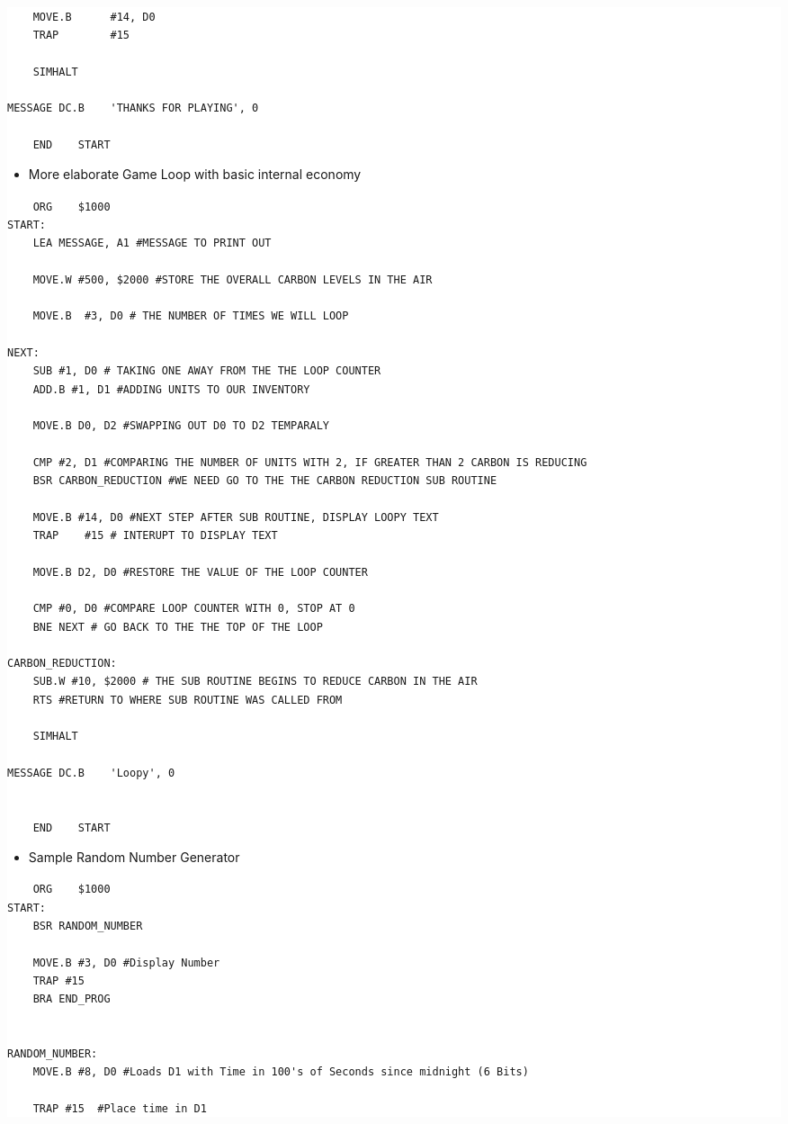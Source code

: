 ```
    MOVE.B      #14, D0
    TRAP        #15

    SIMHALT

MESSAGE DC.B    'THANKS FOR PLAYING', 0

    END    START
```
* More elaborate Game Loop with basic internal economy
```
    ORG    $1000
START: 
    LEA MESSAGE, A1 #MESSAGE TO PRINT OUT
    
    MOVE.W #500, $2000 #STORE THE OVERALL CARBON LEVELS IN THE AIR

    MOVE.B  #3, D0 # THE NUMBER OF TIMES WE WILL LOOP
    
NEXT:
    SUB #1, D0 # TAKING ONE AWAY FROM THE THE LOOP COUNTER
    ADD.B #1, D1 #ADDING UNITS TO OUR INVENTORY
    
    MOVE.B D0, D2 #SWAPPING OUT D0 TO D2 TEMPARALY
    
    CMP #2, D1 #COMPARING THE NUMBER OF UNITS WITH 2, IF GREATER THAN 2 CARBON IS REDUCING
    BSR CARBON_REDUCTION #WE NEED GO TO THE THE CARBON REDUCTION SUB ROUTINE
    
    MOVE.B #14, D0 #NEXT STEP AFTER SUB ROUTINE, DISPLAY LOOPY TEXT
    TRAP    #15 # INTERUPT TO DISPLAY TEXT
    
    MOVE.B D2, D0 #RESTORE THE VALUE OF THE LOOP COUNTER
    
    CMP #0, D0 #COMPARE LOOP COUNTER WITH 0, STOP AT 0
    BNE NEXT # GO BACK TO THE THE TOP OF THE LOOP

CARBON_REDUCTION:
    SUB.W #10, $2000 # THE SUB ROUTINE BEGINS TO REDUCE CARBON IN THE AIR
    RTS #RETURN TO WHERE SUB ROUTINE WAS CALLED FROM

    SIMHALT  

MESSAGE DC.B    'Loopy', 0


    END    START
```

* Sample Random Number Generator
```
    ORG    $1000
START:    
    BSR RANDOM_NUMBER  
    
    MOVE.B #3, D0 #Display Number
    TRAP #15
    BRA END_PROG


RANDOM_NUMBER:     
    MOVE.B #8, D0 #Loads D1 with Time in 100's of Seconds since midnight (6 Bits)
    
    TRAP #15  #Place time in D1

```